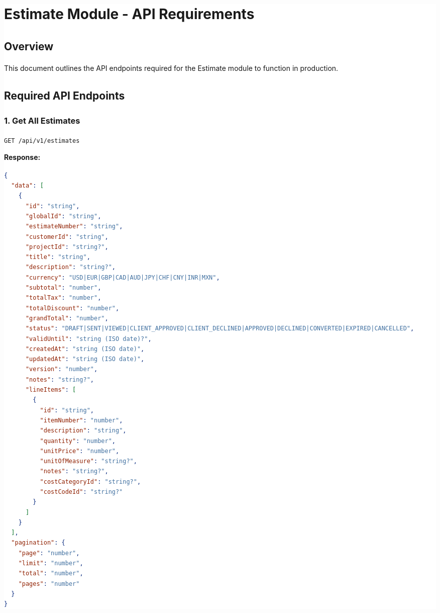 # Estimate Module - API Requirements

## Overview

This document outlines the API endpoints required for the Estimate module to function in production.

## Required API Endpoints

### 1. Get All Estimates

```
GET /api/v1/estimates
```

**Response:**

```json
{
  "data": [
    {
      "id": "string",
      "globalId": "string",
      "estimateNumber": "string",
      "customerId": "string",
      "projectId": "string?",
      "title": "string",
      "description": "string?",
      "currency": "USD|EUR|GBP|CAD|AUD|JPY|CHF|CNY|INR|MXN",
      "subtotal": "number",
      "totalTax": "number",
      "totalDiscount": "number",
      "grandTotal": "number",
      "status": "DRAFT|SENT|VIEWED|CLIENT_APPROVED|CLIENT_DECLINED|APPROVED|DECLINED|CONVERTED|EXPIRED|CANCELLED",
      "validUntil": "string (ISO date)?",
      "createdAt": "string (ISO date)",
      "updatedAt": "string (ISO date)",
      "version": "number",
      "notes": "string?",
      "lineItems": [
        {
          "id": "string",
          "itemNumber": "number",
          "description": "string",
          "quantity": "number",
          "unitPrice": "number",
          "unitOfMeasure": "string?",
          "notes": "string?",
          "costCategoryId": "string?",
          "costCodeId": "string?"
        }
      ]
    }
  ],
  "pagination": {
    "page": "number",
    "limit": "number",
    "total": "number",
    "pages": "number"
  }
}
```